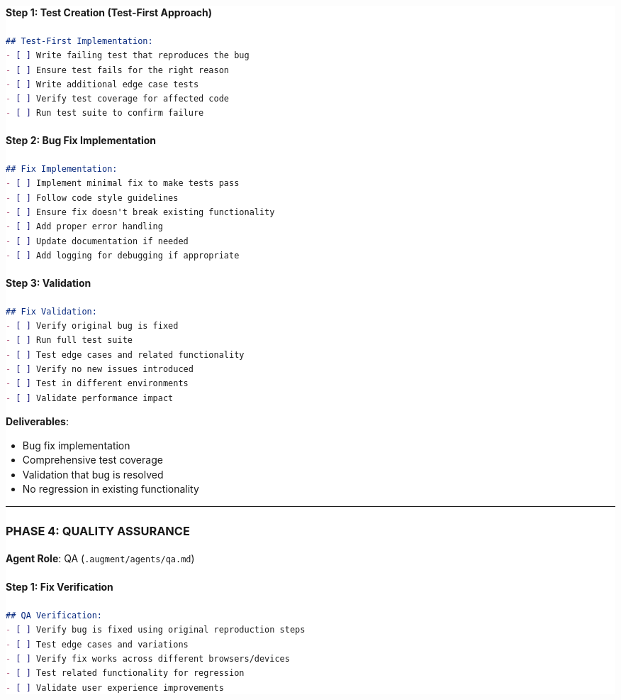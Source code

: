 #### Step 1: Test Creation (Test-First Approach)
```markdown
## Test-First Implementation:
- [ ] Write failing test that reproduces the bug
- [ ] Ensure test fails for the right reason
- [ ] Write additional edge case tests
- [ ] Verify test coverage for affected code
- [ ] Run test suite to confirm failure
```

#### Step 2: Bug Fix Implementation
```markdown
## Fix Implementation:
- [ ] Implement minimal fix to make tests pass
- [ ] Follow code style guidelines
- [ ] Ensure fix doesn't break existing functionality
- [ ] Add proper error handling
- [ ] Update documentation if needed
- [ ] Add logging for debugging if appropriate
```

#### Step 3: Validation
```markdown
## Fix Validation:
- [ ] Verify original bug is fixed
- [ ] Run full test suite
- [ ] Test edge cases and related functionality
- [ ] Verify no new issues introduced
- [ ] Test in different environments
- [ ] Validate performance impact
```

**Deliverables**:
- Bug fix implementation
- Comprehensive test coverage
- Validation that bug is resolved
- No regression in existing functionality

---

### **PHASE 4: QUALITY ASSURANCE**
**Agent Role**: QA (`.augment/agents/qa.md`)

#### Step 1: Fix Verification
```markdown
## QA Verification:
- [ ] Verify bug is fixed using original reproduction steps
- [ ] Test edge cases and variations
- [ ] Verify fix works across different browsers/devices
- [ ] Test related functionality for regression
- [ ] Validate user experience improvements
```
